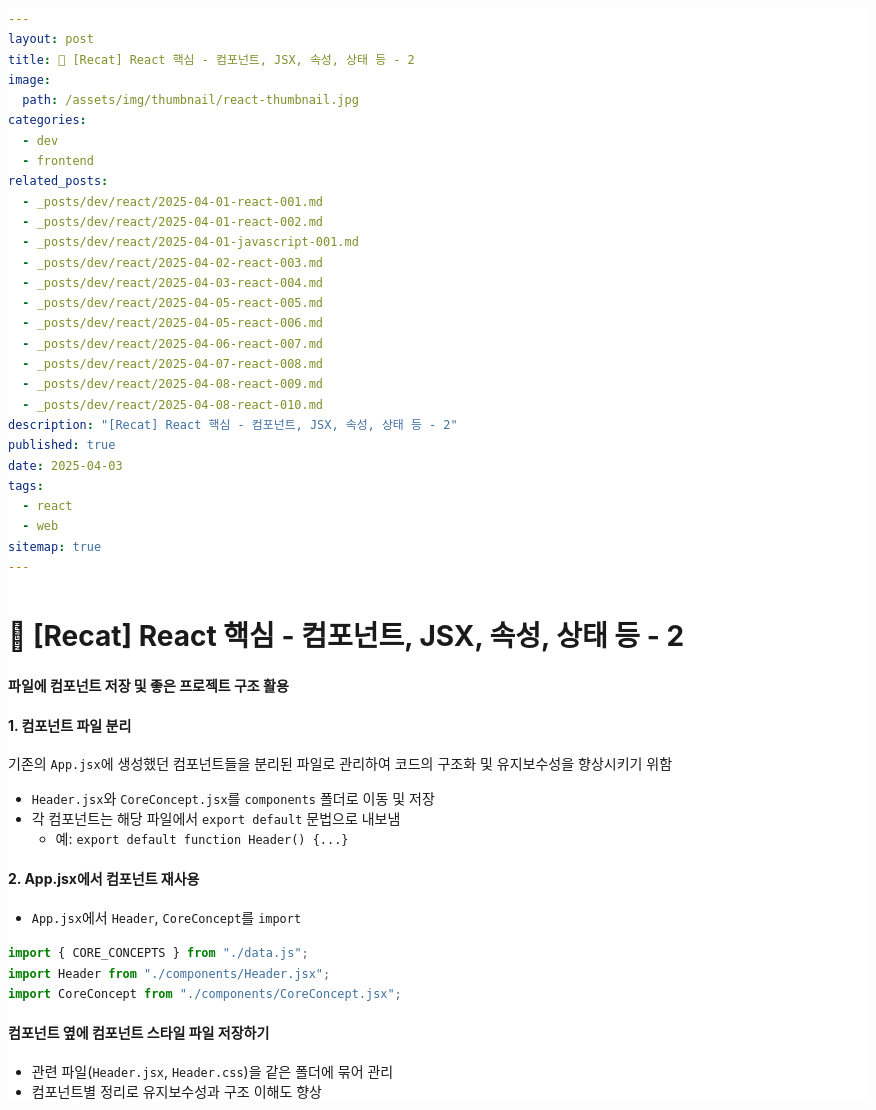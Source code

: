 ```yaml
---
layout: post
title: 📘 [Recat] React 핵심 - 컴포넌트, JSX, 속성, 상태 등 - 2
image:
  path: /assets/img/thumbnail/react-thumbnail.jpg
categories:
  - dev
  - frontend
related_posts:
  - _posts/dev/react/2025-04-01-react-001.md
  - _posts/dev/react/2025-04-01-react-002.md
  - _posts/dev/react/2025-04-01-javascript-001.md
  - _posts/dev/react/2025-04-02-react-003.md
  - _posts/dev/react/2025-04-03-react-004.md
  - _posts/dev/react/2025-04-05-react-005.md
  - _posts/dev/react/2025-04-05-react-006.md
  - _posts/dev/react/2025-04-06-react-007.md
  - _posts/dev/react/2025-04-07-react-008.md
  - _posts/dev/react/2025-04-08-react-009.md
  - _posts/dev/react/2025-04-08-react-010.md
description: "[Recat] React 핵심 - 컴포넌트, JSX, 속성, 상태 등 - 2"
published: true
date: 2025-04-03
tags:
  - react
  - web
sitemap: true
---
```


# 📘 [Recat] React 핵심 - 컴포넌트, JSX, 속성, 상태 등 - 2

#### 파일에 컴포넌트 저장 및 좋은 프로젝트 구조 활용

#### 1. 컴포넌트 파일 분리
기존의 `App.jsx`에 생성했던 컴포넌트들을 분리된 파일로 관리하여 코드의 구조화 및 유지보수성을 향상시키기 위함
- `Header.jsx`와 `CoreConcept.jsx`를 `components` 폴더로 이동 및 저장
- 각 컴포넌트는 해당 파일에서 `export default` 문법으로 내보냄
    - 예: `export default function Header() {...}`

#### 2. App.jsx에서 컴포넌트 재사용
- `App.jsx`에서 `Header`, `CoreConcept`를 `import`

```jsx
import { CORE_CONCEPTS } from "./data.js";
import Header from "./components/Header.jsx";
import CoreConcept from "./components/CoreConcept.jsx";
```

#### 컴포넌트 옆에 컴포넌트 스타일 파일 저장하기
- 관련 파일(`Header.jsx`, `Header.css`)을 같은 폴더에 묶어 관리
- 컴포넌트별 정리로 유지보수성과 구조 이해도 향상

